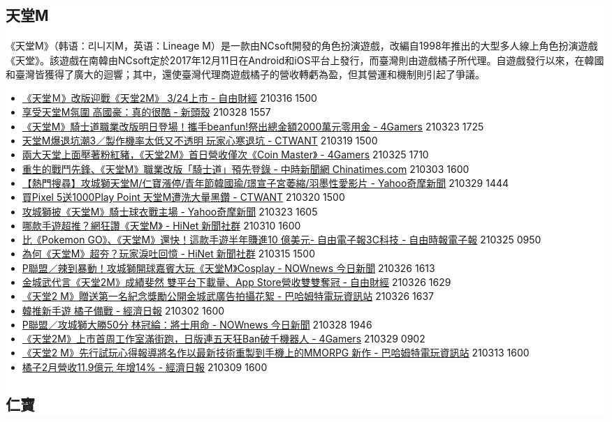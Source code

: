 ## 天堂M

《天堂M》（韩语：리니지M，英语：Lineage M）是一款由NCsoft開發的角色扮演遊戲，改編自1998年推出的大型多人線上角色扮演遊戲《天堂》。該遊戲在南韓由NCsoft定於2017年12月11日在Android和iOS平台上發行，而臺灣則由遊戲橘子所代理。自遊戲發行以來，在韓國和臺灣皆獲得了廣大的迴響；其中，還使臺灣代理商遊戲橘子的營收轉虧為盈，但其營運和機制則引起了爭議。
- [《天堂Ｍ》改版迎戰《天堂2M》 3/24上市 - 自由財經](https://ec.ltn.com.tw/article/breakingnews/3468784 "《天堂Ｍ》改版迎戰《天堂2M》 3/24上市 - 自由財經") 210316 1500
- [享受天堂M氛圍 高國豪：真的很酷 - 新頭殼](https://newtalk.tw/news/view/2021-03-28/555580 "享受天堂M氛圍 高國豪：真的很酷 - 新頭殼") 210328 1557
- [《天堂M》騎士道職業改版明日登場！攜手beanfun!祭出總金額2000萬元零用金 - 4Gamers](https://www.4gamers.com.tw/news/detail/47164/lineage-m-210323- "《天堂M》騎士道職業改版明日登場！攜手beanfun!祭出總金額2000萬元零用金 - 4Gamers") 210323 1725
- [天堂M爆退坑潮3／製作機率太低又不透明 玩家心寒退坑 - CTWANT](https://www.ctwant.com/article/107958 "天堂M爆退坑潮3／製作機率太低又不透明 玩家心寒退坑 - CTWANT") 210319 1500
- [兩大天堂上面壓著粉紅豬，《天堂2M》首日營收僅次《Coin Master》 - 4Gamers](https://www.4gamers.com.tw/news/detail/47190/mar-25th-revenue-of-lineage-lineage2m-coinmaster "兩大天堂上面壓著粉紅豬，《天堂2M》首日營收僅次《Coin Master》 - 4Gamers") 210325 1710
- [重生的戰鬥先鋒、《天堂M》職業改版「騎士道」預先登錄 - 中時新聞網 Chinatimes.com](https://www.chinatimes.com/realtimenews/20210303004188-260412 "重生的戰鬥先鋒、《天堂M》職業改版「騎士道」預先登錄 - 中時新聞網 Chinatimes.com") 210303 1600
- [【熱門搜尋】攻城獅天堂M/仁寶漲停/青年節韓國瑜/璟宣子宮萎縮/羽墨性愛影片 - Yahoo奇摩新聞](https://tw.news.yahoo.com/%E7%86%B1%E9%96%80%E6%90%9C%E5%B0%8B%E6%94%BB%E5%9F%8E%E7%8D%85%E5%A4%A9%E5%A0%82m%E4%BB%81%E5%AF%B6%E6%BC%B2%E5%81%9C%E9%9D%92%E5%B9%B4%E7%AF%80%E9%9F%93%E5%9C%8B%E7%91%9C%E7%92%9F%E5%AE%A3%E5%AD%90%E5%AE%AE%E8%90%8E%E7%B8%AE%E7%BE%BD%E5%A2%A8%E6%80%A7%E6%84%9B%E5%BD%B1%E7%89%87-064438012.html "【熱門搜尋】攻城獅天堂M/仁寶漲停/青年節韓國瑜/璟宣子宮萎縮/羽墨性愛影片 - Yahoo奇摩新聞") 210329 1444
- [買Pixel 5送1000Play Point 天堂M遭洗大量黑鑽 - CTWANT](https://www.ctwant.com/article/108236 "買Pixel 5送1000Play Point 天堂M遭洗大量黑鑽 - CTWANT") 210320 1500
- [攻城獅披《天堂M》騎士球衣戰主場 - Yahoo奇摩新聞](https://tw.news.yahoo.com/%E6%94%BB%E5%9F%8E%E7%8D%85%E6%8A%AB-%E5%A4%A9%E5%A0%82m-%E9%A8%8E%E5%A3%AB%E7%90%83%E8%A1%A3%E6%88%B0%E4%B8%BB%E5%A0%B4-080532386.html "攻城獅披《天堂M》騎士球衣戰主場 - Yahoo奇摩新聞") 210323 1605
- [哪款手遊超推？網狂讚《天堂M》 - HiNet 新聞社群](https://times.hinet.net/mobile/news/23250652 "哪款手遊超推？網狂讚《天堂M》 - HiNet 新聞社群") 210310 1600
- [比《Pokemon GO》、《天堂M》還快！這款手遊半年賺進10 億美元- 自由電子報3C科技 - 自由時報電子報](https://3c.ltn.com.tw/news/43725 "比《Pokemon GO》、《天堂M》還快！這款手遊半年賺進10 億美元- 自由電子報3C科技 - 自由時報電子報") 210325 0950
- [為何《天堂M》超夯？玩家淚吐回憶 - HiNet 新聞社群](https://times.hinet.net/news/23255876 "為何《天堂M》超夯？玩家淚吐回憶 - HiNet 新聞社群") 210315 1500
- [P聯盟／辣到暴動！攻城獅開球嘉賓大玩《天堂M》Cosplay - NOWnews 今日新聞](https://www.nownews.com/news/5222498 "P聯盟／辣到暴動！攻城獅開球嘉賓大玩《天堂M》Cosplay - NOWnews 今日新聞") 210326 1613
- [金城武代言《天堂2M》成績斐然 雙平台下載量、App Store營收雙雙奪冠 - 自由財經](https://ec.ltn.com.tw/article/breakingnews/3480106 "金城武代言《天堂2M》成績斐然 雙平台下載量、App Store營收雙雙奪冠 - 自由財經") 210326 1629
- [《天堂2 M》贈送第一名紀念獎勵公開金城武廣告拍攝花絮 - 巴哈姆特電玩資訊站](https://gnn.gamer.com.tw/detail.php?sn=212690 "《天堂2 M》贈送第一名紀念獎勵公開金城武廣告拍攝花絮 - 巴哈姆特電玩資訊站") 210326 1637
- [韓推新手遊 橘子備戰 - 經濟日報](https://money.udn.com/money/story/5710/5286141 "韓推新手遊 橘子備戰 - 經濟日報") 210302 1600
- [P聯盟／攻城獅大勝50分 林冠綸：將士用命 - NOWnews 今日新聞](https://www.nownews.com/news/5223993 "P聯盟／攻城獅大勝50分 林冠綸：將士用命 - NOWnews 今日新聞") 210328 1946
- [《天堂2M》上市首周工作室滿街跑，日版連五天狂Ban破千機器人 - 4Gamers](https://www.4gamers.com.tw/news/detail/47224/lineage2m-violation-first-week "《天堂2M》上市首周工作室滿街跑，日版連五天狂Ban破千機器人 - 4Gamers") 210329 0902
- [《天堂2 M》先行試玩心得報導將名作以最新技術重製到手機上的MMORPG 新作 - 巴哈姆特電玩資訊站](https://gnn.gamer.com.tw/detail.php?sn=212013 "《天堂2 M》先行試玩心得報導將名作以最新技術重製到手機上的MMORPG 新作 - 巴哈姆特電玩資訊站") 210313 1600
- [橘子2月營收11.9億元 年增14% - 經濟日報](https://money.udn.com/money/story/5612/5305719 "橘子2月營收11.9億元 年增14% - 經濟日報") 210309 1600

## 仁寶
